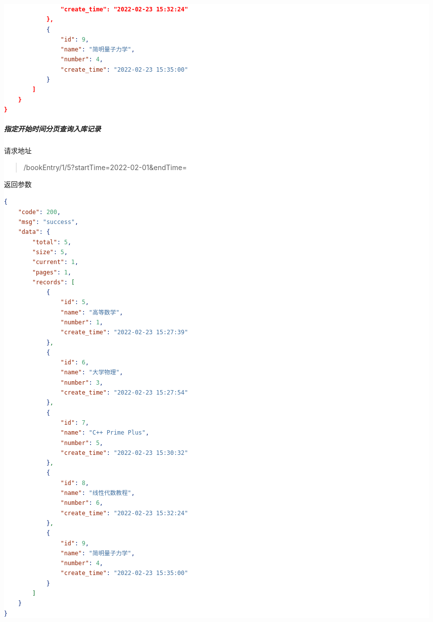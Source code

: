 ```json
                "create_time": "2022-02-23 15:32:24"
            },
            {
                "id": 9,
                "name": "简明量子力学",
                "number": 4,
                "create_time": "2022-02-23 15:35:00"
            }            
        ]
    }
}
```

##### 指定开始时间分页查询入库记录

请求地址

> /bookEntry/1/5?startTime=2022-02-01&endTime=

返回参数

```json
{
    "code": 200,
    "msg": "success",
    "data": {
        "total": 5,
        "size": 5,
        "current": 1,
        "pages": 1,
        "records": [
            {
                "id": 5,
                "name": "高等数学",
                "number": 1,
                "create_time": "2022-02-23 15:27:39"
            },
            {
                "id": 6,
                "name": "大学物理",
                "number": 3,
                "create_time": "2022-02-23 15:27:54"
            },
            {
                "id": 7,
                "name": "C++ Prime Plus",
                "number": 5,
                "create_time": "2022-02-23 15:30:32"
            },
            {
                "id": 8,
                "name": "线性代数教程",
                "number": 6,
                "create_time": "2022-02-23 15:32:24"
            },
            {
                "id": 9,
                "name": "简明量子力学",
                "number": 4,
                "create_time": "2022-02-23 15:35:00"
            }            
        ]
    }
}
```
